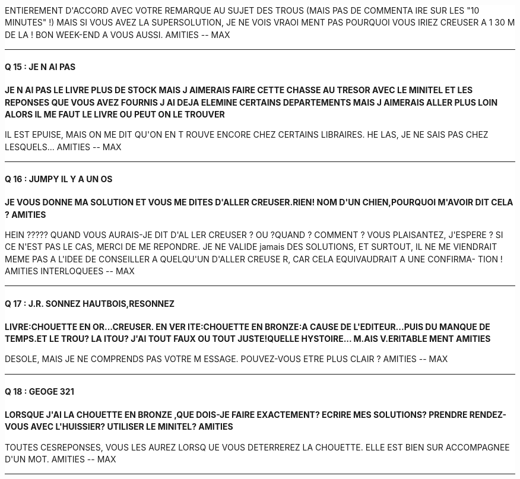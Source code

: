 ENTIEREMENT D'ACCORD AVEC VOTRE REMARQUE AU SUJET DES
TROUS (MAIS PAS DE COMMENTA IRE SUR LES "10 MINUTES" !) MAIS SI VOUS
AVEZ LA SUPERSOLUTION, JE NE VOIS VRAOI MENT PAS POURQUOI VOUS IRIEZ
CREUSER A 1 30 M DE LA ! BON WEEK-END A VOUS AUSSI. AMITIES -- MAX

---

#### Q 15 : JE N AI PAS

**JE N AI PAS LE LIVRE PLUS DE STOCK MAIS  J AIMERAIS
FAIRE CETTE CHASSE AU TRESOR  AVEC LE MINITEL ET LES REPONSES QUE VOUS
AVEZ FOURNIS J AI DEJA ELEMINE CERTAINS  DEPARTEMENTS MAIS J AIMERAIS
ALLER PLUS  LOIN ALORS IL ME FAUT LE LIVRE OU PEUT  ON LE TROUVER**

IL EST EPUISE, MAIS ON ME DIT QU'ON EN T ROUVE ENCORE
CHEZ CERTAINS LIBRAIRES. HE LAS, JE NE SAIS PAS CHEZ LESQUELS... AMITIES
 -- MAX

---

#### Q 16 : JUMPY  IL Y A UN OS

**JE VOUS DONNE MA SOLUTION ET VOUS ME     DITES D'ALLER
 CREUSER.RIEN! NOM D'UN     CHIEN,POURQUOI M'AVOIR DIT CELA ?
AMITIES**

HEIN ????? QUAND VOUS AURAIS-JE DIT D'AL LER CREUSER ?
 OU ?QUAND ? COMMENT ? VOUS PLAISANTEZ, J'ESPERE ? SI CE N'EST  PAS LE
CAS, MERCI DE ME REPONDRE. JE NE VALIDE jamais DES SOLUTIONS, ET
SURTOUT,  IL NE ME VIENDRAIT MEME PAS A L'IDEE DE CONSEILLER A QUELQU'UN
 D'ALLER CREUSE R, CAR CELA EQUIVAUDRAIT A UNE CONFIRMA-
TION ! AMITIES INTERLOQUEES -- MAX

---

#### Q 17 : J.R. SONNEZ HAUTBOIS,RESONNEZ

**LIVRE:CHOUETTE EN OR...CREUSER.          EN VER
ITE:CHOUETTE EN BRONZE:A CAUSE DE L'EDITEUR...PUIS DU MANQUE DE TEMPS.ET
   LE TROU? LA ITOU? J'AI TOUT FAUX OU TOUT JUSTE!QUELLE HYSTOIRE...
M.AIS V.ERITABLE MENT      AMITIES**

DESOLE, MAIS JE NE COMPRENDS PAS VOTRE M ESSAGE. POUVEZ-VOUS ETRE PLUS CLAIR ? AMITIES -- MAX

---

#### Q 18 : GEOGE 321

**LORSQUE J'AI LA CHOUETTE EN BRONZE ,QUE  DOIS-JE FAIRE
 EXACTEMENT? ECRIRE MES     SOLUTIONS? PRENDRE RENDEZ-VOUS AVEC
L'HUISSIER? UTILISER LE MINITEL?         AMITIES**

TOUTES CESREPONSES, VOUS LES AUREZ LORSQ UE VOUS DETERREREZ LA CHOUETTE. ELLE EST  BIEN SUR ACCOMPAGNEE D'UN MOT. AMITIES -- MAX

---

